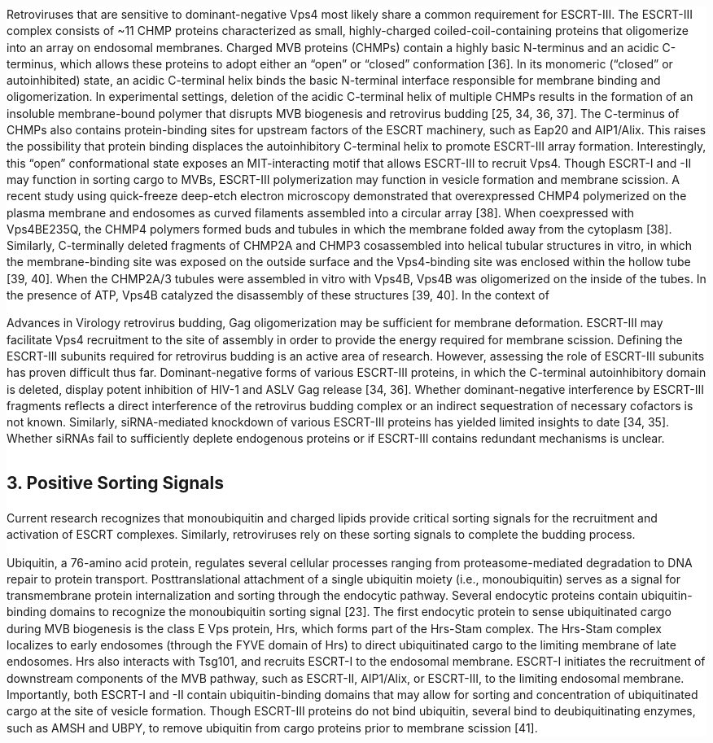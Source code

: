 Retroviruses that are sensitive to dominant-negative Vps4 most likely share a common requirement for ESCRT-III. The ESCRT-III complex consists of ~11 CHMP proteins characterized as small, highly-charged coiled-coil-containing proteins that oligomerize into an array on endosomal membranes. Charged MVB proteins (CHMPs) contain a highly basic N-terminus and an acidic C-terminus, which allows these proteins to adopt either an “open” or “closed” conformation [36]. In its monomeric (“closed” or autoinhibited) state, an acidic C-terminal helix binds the basic N-terminal interface responsible for membrane binding and oligomerization. In experimental settings, deletion of the acidic C-terminal helix of multiple CHMPs results in the formation of an insoluble membrane-bound polymer that disrupts MVB biogenesis and retrovirus budding [25, 34, 36, 37]. The C-terminus of CHMPs also contains protein-binding sites for upstream factors of the ESCRT machinery, such as Eap20 and AIP1/Alix. This raises the possibility that protein binding displaces the autoinhibitory C-terminal helix to promote ESCRT-III array formation. Interestingly, this “open” conformational state exposes an MIT-interacting motif that allows ESCRT-III to recruit Vps4. Though ESCRT-I and -II may function in sorting cargo to MVBs, ESCRT-III polymerization may function in vesicle formation and membrane scission. A recent study using quick-freeze deep-etch electron microscopy demonstrated that overexpressed CHMP4 polymerized on the plasma membrane and endosomes as curved filaments assembled into a circular array [38]. When coexpressed with Vps4BE235Q, the CHMP4 polymers formed buds and tubules in which the membrane folded away from the cytoplasm [38]. Similarly, C-terminally deleted fragments of CHMP2A and CHMP3 cosassembled into helical tubular structures in vitro, in which the membrane-binding site was exposed on the outside surface and the Vps4-binding site was enclosed within the hollow tube [39, 40]. When the CHMP2A/3 tubules were assembled in vitro with Vps4B, Vps4B was oligomerized on the inside of the tubes. In the presence of ATP, Vps4B catalyzed the disassembly of these structures [39, 40]. In the context of

Advances in Virology retrovirus budding, Gag oligomerization may be sufficient for membrane deformation. ESCRT-III may facilitate Vps4 recruitment to the site of assembly in order to provide the energy required for membrane scission. Defining the ESCRT-III subunits required for retrovirus budding is an active area of research. However, assessing the role of ESCRT-III subunits has proven difficult thus far. Dominant-negative forms of various ESCRT-III proteins, in which the C-terminal autoinhibitory domain is deleted, display potent inhibition of HIV-1 and ASLV Gag release [34, 36]. Whether dominant-negative interference by ESCRT-III fragments reflects a direct interference of the retrovirus budding complex or an indirect sequestration of necessary cofactors is not known. Similarly, siRNA-mediated knockdown of various ESCRT-III proteins has yielded limited insights to date [34, 35]. Whether siRNAs fail to sufficiently deplete endogenous proteins or if ESCRT-III contains redundant mechanisms is unclear.

## 3. Positive Sorting Signals

Current research recognizes that monoubiquitin and charged lipids provide critical sorting signals for the recruitment and activation of ESCRT complexes. Similarly, retroviruses rely on these sorting signals to complete the budding process.

Ubiquitin, a 76-amino acid protein, regulates several cellular processes ranging from proteasome-mediated degradation to DNA repair to protein transport. Posttranslational attachment of a single ubiquitin moiety (i.e., monoubiquitin) serves as a signal for transmembrane protein internalization and sorting through the endocytic pathway. Several endocytic proteins contain ubiquitin-binding domains to recognize the monoubiquitin sorting signal [23]. The first endocytic protein to sense ubiquitinated cargo during MVB biogenesis is the class E Vps protein, Hrs, which forms part of the Hrs-Stam complex. The Hrs-Stam complex localizes to early endosomes (through the FYVE domain of Hrs) to direct ubiquitinated cargo to the limiting membrane of late endosomes. Hrs also interacts with Tsg101, and recruits ESCRT-I to the endosomal membrane. ESCRT-I initiates the recruitment of downstream components of the MVB pathway, such as ESCRT-II, AIP1/Alix, or ESCRT-III, to the limiting endosomal membrane. Importantly, both ESCRT-I and -II contain ubiquitin-binding domains that may allow for sorting and concentration of ubiquitinated cargo at the site of vesicle formation. Though ESCRT-III proteins do not bind ubiquitin, several bind to deubiquitinating enzymes, such as AMSH and UBPY, to remove ubiquitin from cargo proteins prior to membrane scission [41].
